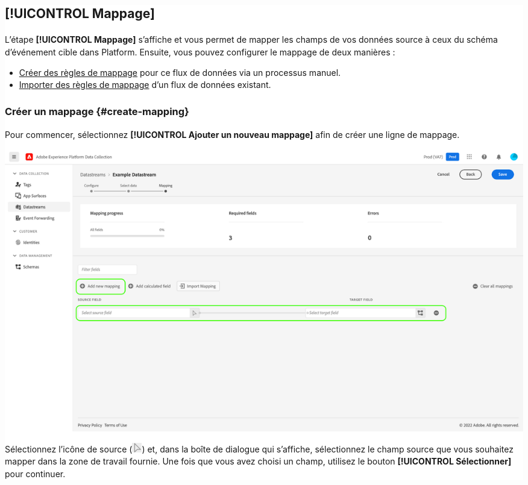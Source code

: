 
## [!UICONTROL Mappage]

L’étape **[!UICONTROL Mappage]** s’affiche et vous permet de mapper les champs de vos données source à ceux du schéma d’événement cible dans Platform. Ensuite, vous pouvez configurer le mappage de deux manières :

* [Créer des règles de mappage](#create-mapping) pour ce flux de données via un processus manuel.
* [Importer des règles de mappage](#import-mapping) d’un flux de données existant.

### Créer un mappage {#create-mapping}

Pour commencer, sélectionnez **[!UICONTROL Ajouter un nouveau mappage]** afin de créer une ligne de mappage.

![Ajouter un nouveau mappage](../images/datastreams/data-prep/add-new-mapping.png)

Sélectionnez l’icône de source (![icône de source](../images/datastreams/data-prep/source-icon.png)) et, dans la boîte de dialogue qui s’affiche, sélectionnez le champ source que vous souhaitez mapper dans la zone de travail fournie. Une fois que vous avez choisi un champ, utilisez le bouton **[!UICONTROL Sélectionner]** pour continuer.
